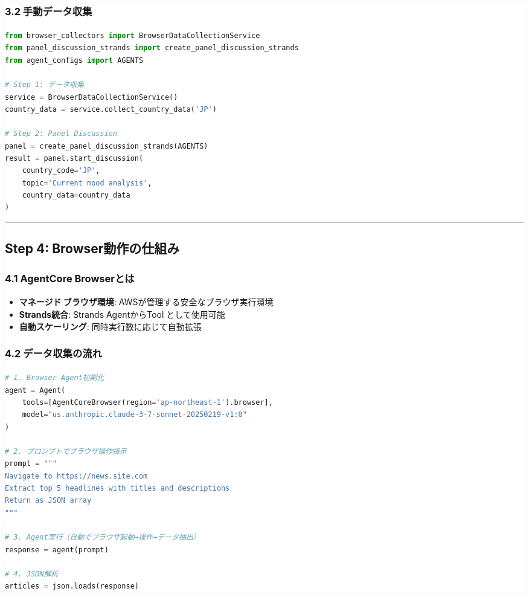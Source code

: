 ### 3.2 手動データ収集

```python
from browser_collectors import BrowserDataCollectionService
from panel_discussion_strands import create_panel_discussion_strands
from agent_configs import AGENTS

# Step 1: データ収集
service = BrowserDataCollectionService()
country_data = service.collect_country_data('JP')

# Step 2: Panel Discussion
panel = create_panel_discussion_strands(AGENTS)
result = panel.start_discussion(
    country_code='JP',
    topic='Current mood analysis',
    country_data=country_data
)
```

---

## Step 4: Browser動作の仕組み

### 4.1 AgentCore Browserとは

- **マネージド ブラウザ環境**: AWSが管理する安全なブラウザ実行環境
- **Strands統合**: Strands AgentからTool として使用可能
- **自動スケーリング**: 同時実行数に応じて自動拡張

### 4.2 データ収集の流れ

```python
# 1. Browser Agent初期化
agent = Agent(
    tools=[AgentCoreBrowser(region='ap-northeast-1').browser],
    model="us.anthropic.claude-3-7-sonnet-20250219-v1:0"
)

# 2. プロンプトでブラウザ操作指示
prompt = """
Navigate to https://news.site.com
Extract top 5 headlines with titles and descriptions
Return as JSON array
"""

# 3. Agent実行（自動でブラウザ起動→操作→データ抽出）
response = agent(prompt)

# 4. JSON解析
articles = json.loads(response)
```
